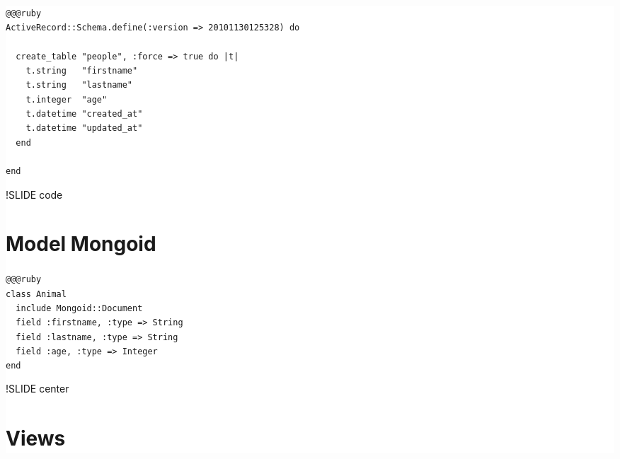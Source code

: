     @@@ruby
    ActiveRecord::Schema.define(:version => 20101130125328) do

      create_table "people", :force => true do |t|
        t.string   "firstname"
        t.string   "lastname"
        t.integer  "age"
        t.datetime "created_at"
        t.datetime "updated_at"
      end

    end

!SLIDE code
# Model Mongoid

    @@@ruby
    class Animal
      include Mongoid::Document
      field :firstname, :type => String
      field :lastname, :type => String
      field :age, :type => Integer
    end


!SLIDE center
# Views
